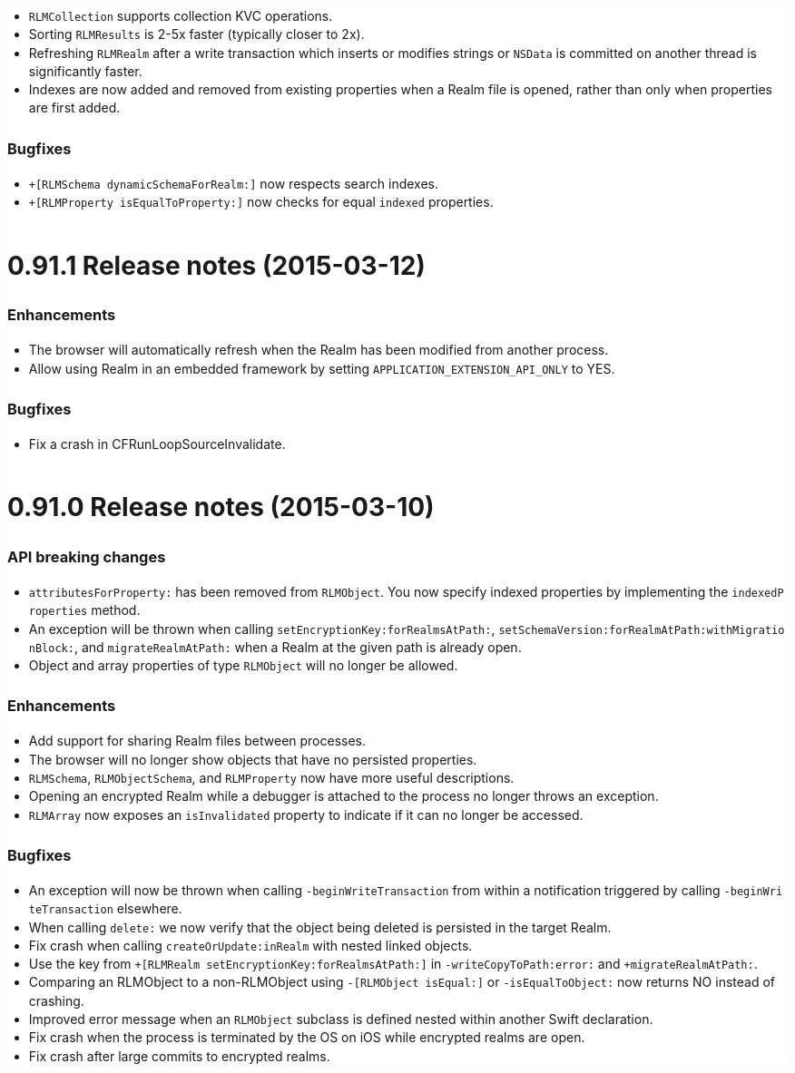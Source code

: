 * `RLMCollection` supports collection KVC operations.
* Sorting `RLMResults` is 2-5x faster (typically closer to 2x).
* Refreshing `RLMRealm` after a write transaction which inserts or modifies
  strings or `NSData` is committed on another thread is significantly faster.
* Indexes are now added and removed from existing properties when a Realm file
  is opened, rather than only when properties are first added.

### Bugfixes

* `+[RLMSchema dynamicSchemaForRealm:]` now respects search indexes.
* `+[RLMProperty isEqualToProperty:]` now checks for equal `indexed` properties.

0.91.1 Release notes (2015-03-12)
=============================================================

### Enhancements

* The browser will automatically refresh when the Realm has been modified
  from another process.
* Allow using Realm in an embedded framework by setting
  `APPLICATION_EXTENSION_API_ONLY` to YES.

### Bugfixes

* Fix a crash in CFRunLoopSourceInvalidate.

0.91.0 Release notes (2015-03-10)
=============================================================

### API breaking changes

* `attributesForProperty:` has been removed from `RLMObject`. You now specify indexed
  properties by implementing the `indexedProperties` method.
* An exception will be thrown when calling `setEncryptionKey:forRealmsAtPath:`,
  `setSchemaVersion:forRealmAtPath:withMigrationBlock:`, and `migrateRealmAtPath:`
  when a Realm at the given path is already open.
* Object and array properties of type `RLMObject` will no longer be allowed.

### Enhancements

* Add support for sharing Realm files between processes.
* The browser will no longer show objects that have no persisted properties.
* `RLMSchema`, `RLMObjectSchema`, and `RLMProperty` now have more useful descriptions.
* Opening an encrypted Realm while a debugger is attached to the process no
  longer throws an exception.
* `RLMArray` now exposes an `isInvalidated` property to indicate if it can no
  longer be accessed.

### Bugfixes

* An exception will now be thrown when calling `-beginWriteTransaction` from within a notification
  triggered by calling `-beginWriteTransaction` elsewhere.
* When calling `delete:` we now verify that the object being deleted is persisted in the target Realm.
* Fix crash when calling `createOrUpdate:inRealm` with nested linked objects.
* Use the key from `+[RLMRealm setEncryptionKey:forRealmsAtPath:]` in
  `-writeCopyToPath:error:` and `+migrateRealmAtPath:`.
* Comparing an RLMObject to a non-RLMObject using `-[RLMObject isEqual:]` or
  `-isEqualToObject:` now returns NO instead of crashing.
* Improved error message when an `RLMObject` subclass is defined nested within
  another Swift declaration.
* Fix crash when the process is terminated by the OS on iOS while encrypted realms are open.
* Fix crash after large commits to encrypted realms.
